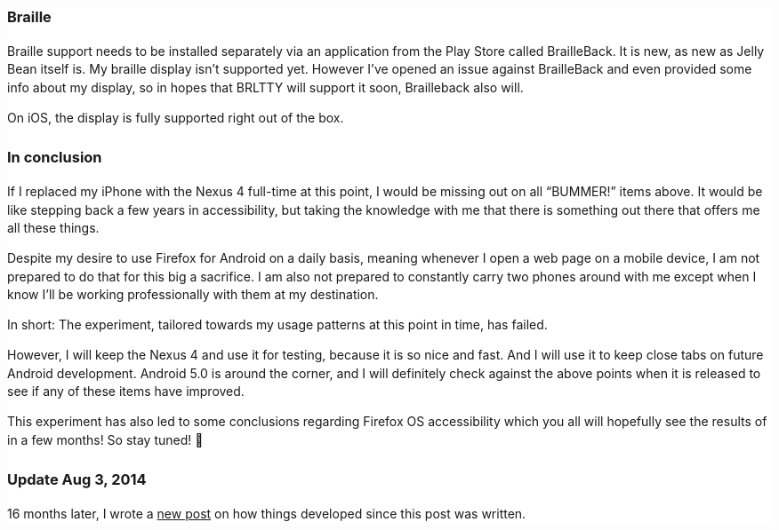 ### Braille

Braille support needs to be installed separately via an application from the Play Store called BrailleBack. It is new, as new as Jelly Bean itself is. My braille display isn&#8217;t supported yet. However I&#8217;ve opened an issue against BrailleBack and even provided some info about my display, so in hopes that BRLTTY will support it soon, Brailleback also will.

On iOS, the display is fully supported right out of the box.

### In conclusion

If I replaced my iPhone with the Nexus 4 full-time at this point, I would be missing out on all &#8220;BUMMER!&#8221; items above. It would be like stepping back a few years in accessibility, but taking the knowledge with me that there is something out there that offers me all these things.

Despite my desire to use Firefox for Android on a daily basis, meaning whenever I open a web page on a mobile device, I am not prepared to do that for this big a sacrifice. I am also not prepared to constantly carry two phones around with me except when I know I&#8217;ll be working professionally with them at my destination.

In short: The experiment, tailored towards my usage patterns at this point in time, has failed.

However, I will keep the Nexus 4 and use it for testing, because it is so nice and fast. And I will use it to keep close tabs on future Android development. Android 5.0 is around the corner, and I will definitely check against the above points when it is released to see if any of these items have improved.

This experiment has also led to some conclusions regarding Firefox OS accessibility which you all will hopefully see the results of in a few months! So stay tuned! 🙂

### Update Aug 3, 2014

16 months later, I wrote a [new post](http://www.marcozehe.de/2014/08/03/revisiting-the-switch-to-android-full-time-experiment/) on how things developed since this post was written.
